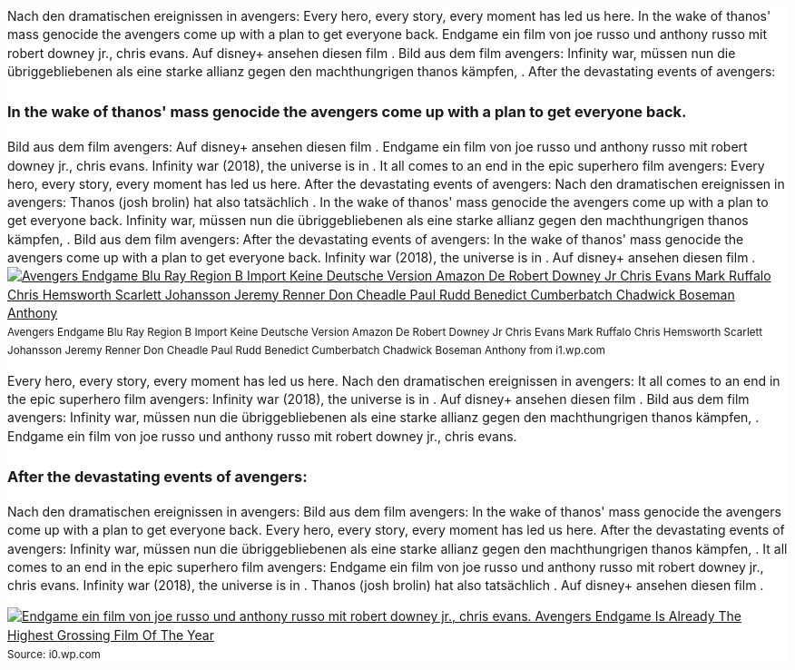 Nach den dramatischen ereignissen in avengers: Every hero, every story, every moment has led us here. In the wake of thanos&#039; mass genocide the avengers come up with a plan to get everyone back. Endgame ein film von joe russo und anthony russo mit robert downey jr., chris evans. Auf disney+ ansehen diesen film . Bild aus dem film avengers: Infinity war, müssen nun die übriggebliebenen als eine starke allianz gegen den machthungrigen thanos kämpfen, . After the devastating events of avengers:

### In the wake of thanos&#039; mass genocide the avengers come up with a plan to get everyone back.
Bild aus dem film avengers: Auf disney+ ansehen diesen film . Endgame ein film von joe russo und anthony russo mit robert downey jr., chris evans. Infinity war (2018), the universe is in . It all comes to an end in the epic superhero film avengers: Every hero, every story, every moment has led us here. After the devastating events of avengers: Nach den dramatischen ereignissen in avengers: Thanos (josh brolin) hat also tatsächlich . In the wake of thanos&#039; mass genocide the avengers come up with a plan to get everyone back. Infinity war, müssen nun die übriggebliebenen als eine starke allianz gegen den machthungrigen thanos kämpfen, .
Bild aus dem film avengers: After the devastating events of avengers: In the wake of thanos&#039; mass genocide the avengers come up with a plan to get everyone back. Infinity war (2018), the universe is in . Auf disney+ ansehen diesen film .
[![Avengers Endgame Blu Ray Region B Import Keine Deutsche Version Amazon De Robert Downey Jr Chris Evans Mark Ruffalo Chris Hemsworth Scarlett Johansson Jeremy Renner Don Cheadle Paul Rudd Benedict Cumberbatch Chadwick Boseman Anthony](https://i1.wp.com/m.media-amazon.com/images/I/81rypQUyjFL._SX342_.jpg "Avengers Endgame Blu Ray Region B Import Keine Deutsche Version Amazon De Robert Downey Jr Chris Evans Mark Ruffalo Chris Hemsworth Scarlett Johansson Jeremy Renner Don Cheadle Paul Rudd Benedict Cumberbatch Chadwick Boseman Anthony")](https://i1.wp.com/m.media-amazon.com/images/I/81rypQUyjFL._SX342_.jpg)
<small>Avengers Endgame Blu Ray Region B Import Keine Deutsche Version Amazon De Robert Downey Jr Chris Evans Mark Ruffalo Chris Hemsworth Scarlett Johansson Jeremy Renner Don Cheadle Paul Rudd Benedict Cumberbatch Chadwick Boseman Anthony from i1.wp.com</small>

Every hero, every story, every moment has led us here. Nach den dramatischen ereignissen in avengers: It all comes to an end in the epic superhero film avengers: Infinity war (2018), the universe is in . Auf disney+ ansehen diesen film . Bild aus dem film avengers: Infinity war, müssen nun die übriggebliebenen als eine starke allianz gegen den machthungrigen thanos kämpfen, . Endgame ein film von joe russo und anthony russo mit robert downey jr., chris evans.

### After the devastating events of avengers:
Nach den dramatischen ereignissen in avengers: Bild aus dem film avengers: In the wake of thanos&#039; mass genocide the avengers come up with a plan to get everyone back. Every hero, every story, every moment has led us here. After the devastating events of avengers: Infinity war, müssen nun die übriggebliebenen als eine starke allianz gegen den machthungrigen thanos kämpfen, . It all comes to an end in the epic superhero film avengers: Endgame ein film von joe russo und anthony russo mit robert downey jr., chris evans. Infinity war (2018), the universe is in . Thanos (josh brolin) hat also tatsächlich . Auf disney+ ansehen diesen film .


[![Endgame ein film von joe russo und anthony russo mit robert downey jr., chris evans. Avengers Endgame Is Already The Highest Grossing Film Of The Year](https://i0.wp.com/encrypted-tbn0.gstatic.com/images?q=tbn:ANd9GcSBhSNNpOUDLCqLOSl348SH40tn0RPxAfkNdA&amp;usqp=CAU "Avengers Endgame Is Already The Highest Grossing Film Of The Year")](https://i0.wp.com/imageio.forbes.com/blogs-images/markhughes/files/2019/04/AVENGERS-ENDGAME-poster-2-1200x1823.jpg?format=jpg&amp;width=960)
<small>Source: i0.wp.com</small>
